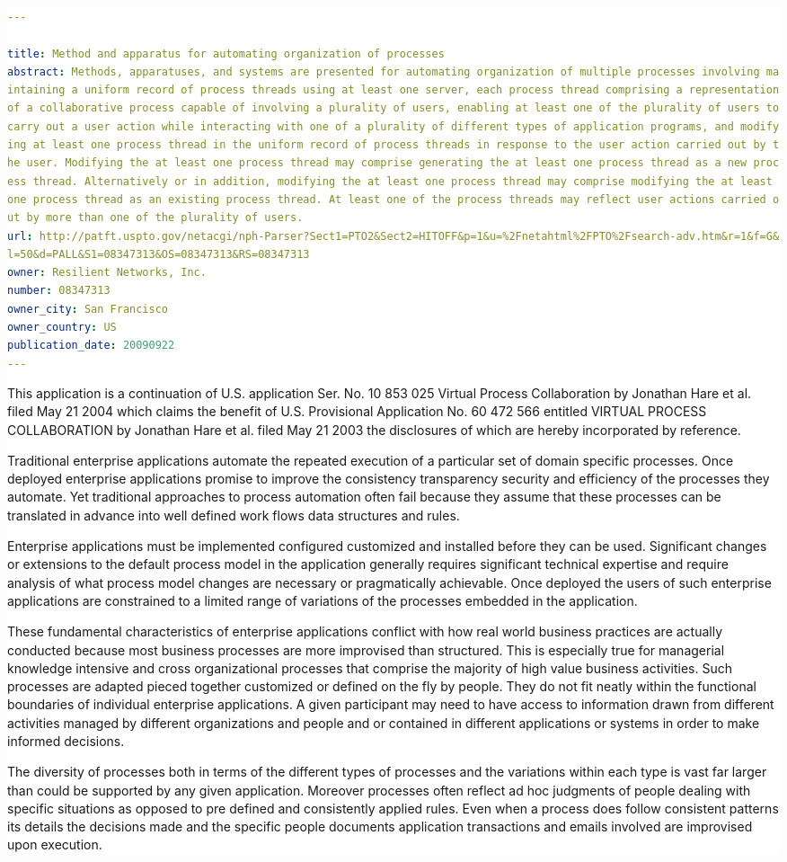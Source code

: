 ```yaml
---

title: Method and apparatus for automating organization of processes
abstract: Methods, apparatuses, and systems are presented for automating organization of multiple processes involving maintaining a uniform record of process threads using at least one server, each process thread comprising a representation of a collaborative process capable of involving a plurality of users, enabling at least one of the plurality of users to carry out a user action while interacting with one of a plurality of different types of application programs, and modifying at least one process thread in the uniform record of process threads in response to the user action carried out by the user. Modifying the at least one process thread may comprise generating the at least one process thread as a new process thread. Alternatively or in addition, modifying the at least one process thread may comprise modifying the at least one process thread as an existing process thread. At least one of the process threads may reflect user actions carried out by more than one of the plurality of users.
url: http://patft.uspto.gov/netacgi/nph-Parser?Sect1=PTO2&Sect2=HITOFF&p=1&u=%2Fnetahtml%2FPTO%2Fsearch-adv.htm&r=1&f=G&l=50&d=PALL&S1=08347313&OS=08347313&RS=08347313
owner: Resilient Networks, Inc.
number: 08347313
owner_city: San Francisco
owner_country: US
publication_date: 20090922
---
```

This application is a continuation of U.S. application Ser. No. 10 853 025 Virtual Process Collaboration by Jonathan Hare et al. filed May 21 2004 which claims the benefit of U.S. Provisional Application No. 60 472 566 entitled VIRTUAL PROCESS COLLABORATION by Jonathan Hare et al. filed May 21 2003 the disclosures of which are hereby incorporated by reference.

Traditional enterprise applications automate the repeated execution of a particular set of domain specific processes. Once deployed enterprise applications promise to improve the consistency transparency security and efficiency of the processes they automate. Yet traditional approaches to process automation often fail because they assume that these processes can be translated in advance into well defined work flows data structures and rules.

Enterprise applications must be implemented configured customized and installed before they can be used. Significant changes or extensions to the default process model in the application generally requires significant technical expertise and require analysis of what process model changes are necessary or pragmatically achievable. Once deployed the users of such enterprise applications are constrained to a limited range of variations of the processes embedded in the application.

These fundamental characteristics of enterprise applications conflict with how real world business practices are actually conducted because most business processes are more improvised than structured. This is especially true for managerial knowledge intensive and cross organizational processes that comprise the majority of high value business activities. Such processes are adapted pieced together customized or defined on the fly by people. They do not fit neatly within the functional boundaries of individual enterprise applications. A given participant may need to have access to information drawn from different activities managed by different organizations and people and or contained in different applications or systems in order to make informed decisions.

The diversity of processes both in terms of the different types of processes and the variations within each type is vast far larger than could be supported by any given application. Moreover processes often reflect ad hoc judgments of people dealing with specific situations as opposed to pre defined and consistently applied rules. Even when a process does follow consistent patterns its details the decisions made and the specific people documents application transactions and emails involved are improvised upon execution.
